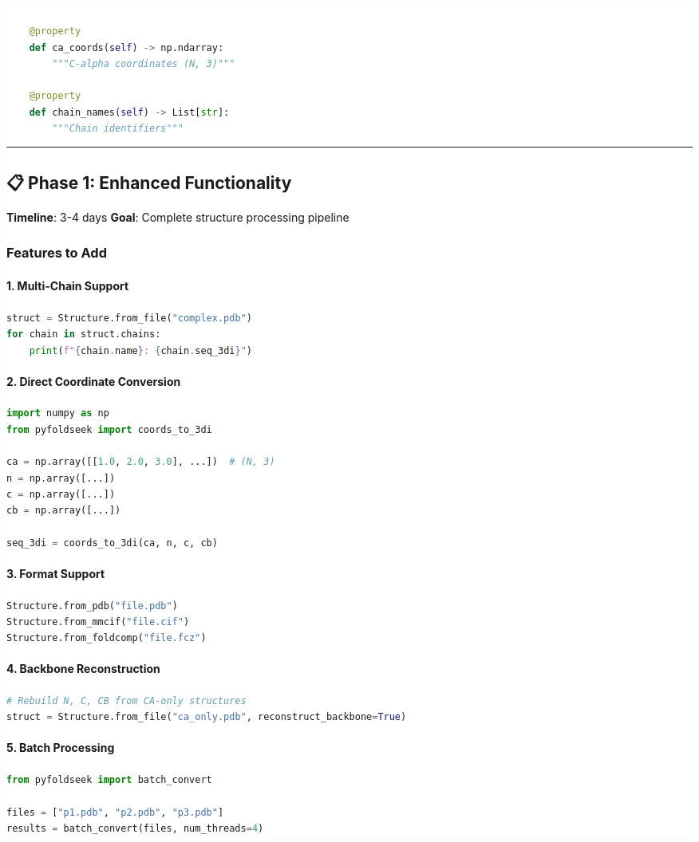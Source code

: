 ```python

    @property
    def ca_coords(self) -> np.ndarray:
        """C-alpha coordinates (N, 3)"""

    @property
    def chain_names(self) -> List[str]:
        """Chain identifiers"""
```

---

## 📋 Phase 1: Enhanced Functionality

**Timeline**: 3-4 days
**Goal**: Complete structure processing pipeline

### Features to Add

#### 1. Multi-Chain Support
```python
struct = Structure.from_file("complex.pdb")
for chain in struct.chains:
    print(f"{chain.name}: {chain.seq_3di}")
```

#### 2. Direct Coordinate Conversion
```python
import numpy as np
from pyfoldseek import coords_to_3di

ca = np.array([[1.0, 2.0, 3.0], ...])  # (N, 3)
n = np.array([...])
c = np.array([...])
cb = np.array([...])

seq_3di = coords_to_3di(ca, n, c, cb)
```

#### 3. Format Support
```python
Structure.from_pdb("file.pdb")
Structure.from_mmcif("file.cif")
Structure.from_foldcomp("file.fcz")
```

#### 4. Backbone Reconstruction
```python
# Rebuild N, C, CB from CA-only structures
struct = Structure.from_file("ca_only.pdb", reconstruct_backbone=True)
```

#### 5. Batch Processing
```python
from pyfoldseek import batch_convert

files = ["p1.pdb", "p2.pdb", "p3.pdb"]
results = batch_convert(files, num_threads=4)
```
